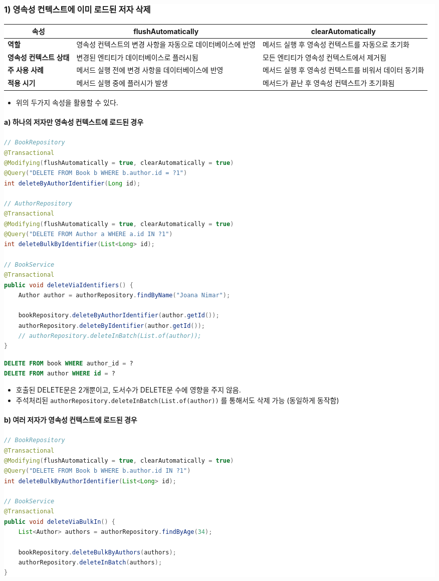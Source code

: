 ### 1) 영속성 컨텍스트에 이미 로드된 저자 삭제

| **속성**                  | **flushAutomatically**                                          | **clearAutomatically**                                       |
|---------------------------|----------------------------------------------------------------|--------------------------------------------------------------|
| **역할**                  | 영속성 컨텍스트의 변경 사항을 자동으로 데이터베이스에 반영    | 메서드 실행 후 영속성 컨텍스트를 자동으로 초기화             |
| **영속성 컨텍스트 상태**   | 변경된 엔티티가 데이터베이스로 플러시됨                        | 모든 엔티티가 영속성 컨텍스트에서 제거됨                     |
| **주 사용 사례**          | 메서드 실행 전에 변경 사항을 데이터베이스에 반영               | 메서드 실행 후 영속성 컨텍스트를 비워서 데이터 동기화        |
| **적용 시기**             | 메서드 실행 중에 플러시가 발생                                 | 메서드가 끝난 후 영속성 컨텍스트가 초기화됨                  |

- 위의 두가지 속성을 활용할 수 있다.

#### a) 하나의 저자만 영속성 컨텍스트에 로드된 경우
```java
// BookRepository
@Transactional
@Modifying(flushAutomatically = true, clearAutomatically = true)
@Query("DELETE FROM Book b WHERE b.author.id = ?1")
int deleteByAuthorIdentifier(Long id);

// AuthorRepository
@Transactional
@Modifying(flushAutomatically = true, clearAutomatically = true)
@Query("DELETE FROM Author a WHERE a.id IN ?1")
int deleteBulkByIdentifier(List<Long> id);

// BookService
@Transactional
public void deleteViaIdentifiers() {
    Author author = authorRepository.findByName("Joana Nimar");

    bookRepository.deleteByAuthorIdentifier(author.getId());
    authorRepository.deleteByIdentifier(author.getId());
    // authorRepository.deleteInBatch(List.of(author));
}
```

```sql
DELETE FROM book WHERE author_id = ?
DELETE FROM author WHERE id = ?
```

- 호출된 DELETE문은 2개뿐이고, 도서수가 DELETE문 수에 영향을 주지 않음.
- 주석처리된 `authorRepository.deleteInBatch(List.of(author))` 를 통해서도 삭제 가능 (동일하게 동작함)

#### b) 여러 저자가 영속성 컨텍스트에 로드된 경우
```java
// BookRepository
@Transactional
@Modifying(flushAutomatically = true, clearAutomatically = true)
@Query("DELETE FROM Book b WHERE b.author.id IN ?1")
int deleteBulkByAuthorIdentifier(List<Long> id);

// BookService
@Transactional
public void deleteViaBulkIn() {
    List<Author> authors = authorRepository.findByAge(34);

    bookRepository.deleteBulkByAuthors(authors);
    authorRepository.deleteInBatch(authors);
}
```
